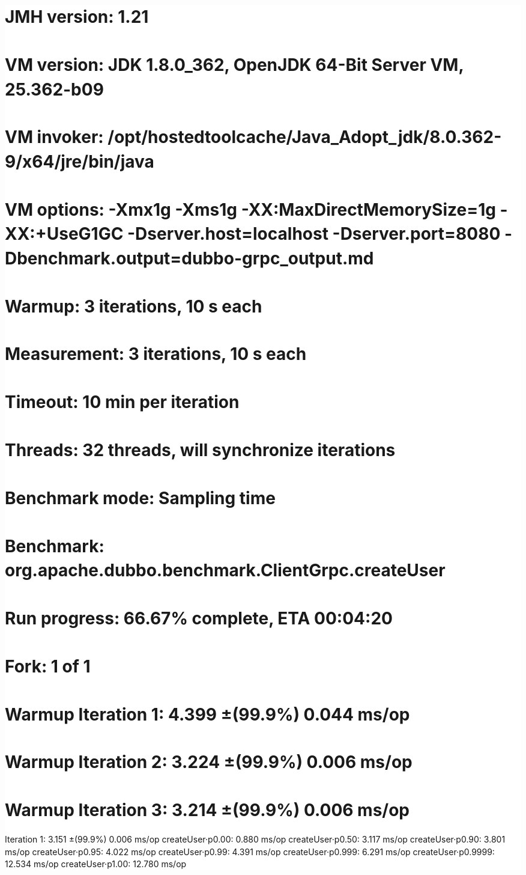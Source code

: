 
# JMH version: 1.21
# VM version: JDK 1.8.0_362, OpenJDK 64-Bit Server VM, 25.362-b09
# VM invoker: /opt/hostedtoolcache/Java_Adopt_jdk/8.0.362-9/x64/jre/bin/java
# VM options: -Xmx1g -Xms1g -XX:MaxDirectMemorySize=1g -XX:+UseG1GC -Dserver.host=localhost -Dserver.port=8080 -Dbenchmark.output=dubbo-grpc_output.md
# Warmup: 3 iterations, 10 s each
# Measurement: 3 iterations, 10 s each
# Timeout: 10 min per iteration
# Threads: 32 threads, will synchronize iterations
# Benchmark mode: Sampling time
# Benchmark: org.apache.dubbo.benchmark.ClientGrpc.createUser

# Run progress: 66.67% complete, ETA 00:04:20
# Fork: 1 of 1
# Warmup Iteration   1: 4.399 ±(99.9%) 0.044 ms/op
# Warmup Iteration   2: 3.224 ±(99.9%) 0.006 ms/op
# Warmup Iteration   3: 3.214 ±(99.9%) 0.006 ms/op
Iteration   1: 3.151 ±(99.9%) 0.006 ms/op
                 createUser·p0.00:   0.880 ms/op
                 createUser·p0.50:   3.117 ms/op
                 createUser·p0.90:   3.801 ms/op
                 createUser·p0.95:   4.022 ms/op
                 createUser·p0.99:   4.391 ms/op
                 createUser·p0.999:  6.291 ms/op
                 createUser·p0.9999: 12.534 ms/op
                 createUser·p1.00:   12.780 ms/op
